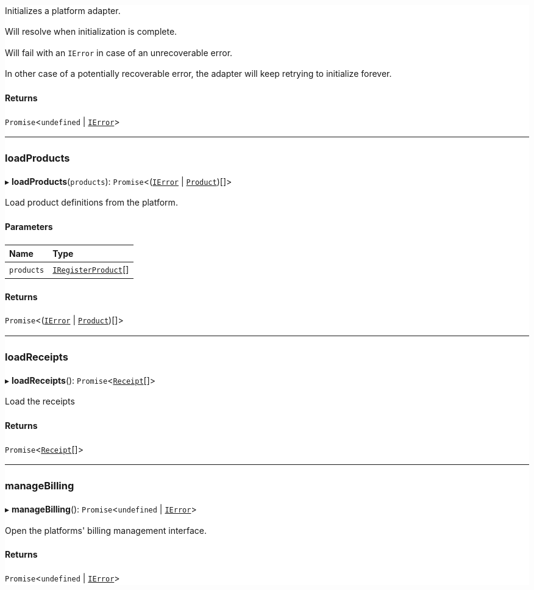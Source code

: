 Initializes a platform adapter.

Will resolve when initialization is complete.

Will fail with an `IError` in case of an unrecoverable error.

In other case of a potentially recoverable error, the adapter will keep retrying to initialize forever.

#### Returns

`Promise`\<`undefined` \| [`IError`](CdvPurchase.IError.md)\>

___

### loadProducts

▸ **loadProducts**(`products`): `Promise`\<([`IError`](CdvPurchase.IError.md) \| [`Product`](../classes/CdvPurchase.Product.md))[]\>

Load product definitions from the platform.

#### Parameters

| Name | Type |
| :------ | :------ |
| `products` | [`IRegisterProduct`](CdvPurchase.IRegisterProduct.md)[] |

#### Returns

`Promise`\<([`IError`](CdvPurchase.IError.md) \| [`Product`](../classes/CdvPurchase.Product.md))[]\>

___

### loadReceipts

▸ **loadReceipts**(): `Promise`\<[`Receipt`](../classes/CdvPurchase.Receipt.md)[]\>

Load the receipts

#### Returns

`Promise`\<[`Receipt`](../classes/CdvPurchase.Receipt.md)[]\>

___

### manageBilling

▸ **manageBilling**(): `Promise`\<`undefined` \| [`IError`](CdvPurchase.IError.md)\>

Open the platforms' billing management interface.

#### Returns

`Promise`\<`undefined` \| [`IError`](CdvPurchase.IError.md)\>
